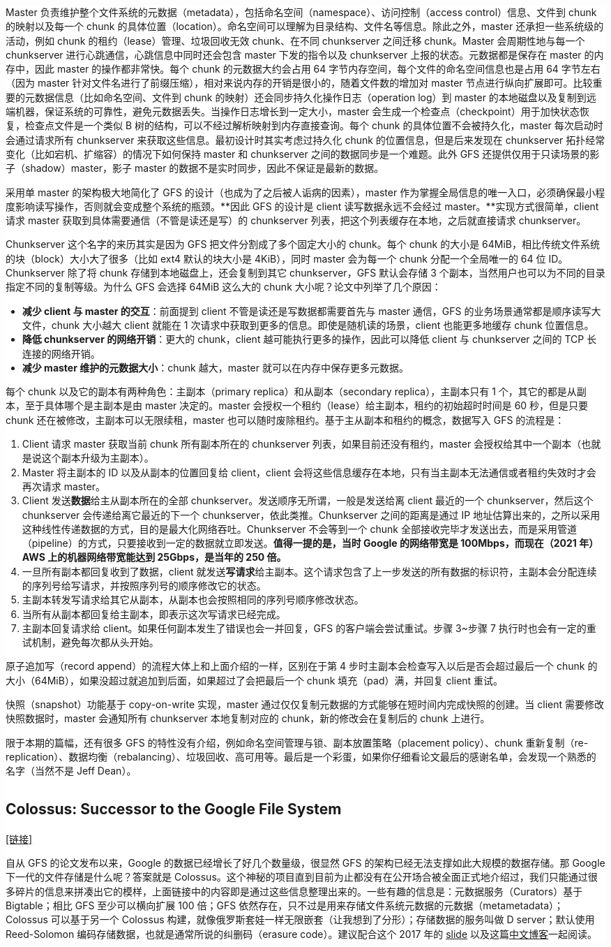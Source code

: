 Master 负责维护整个文件系统的元数据（metadata），包括命名空间（namespace）、访问控制（access control）信息、文件到 chunk 的映射以及每一个 chunk 的具体位置（location）。命名空间可以理解为目录结构、文件名等信息。除此之外，master 还承担一些系统级的活动，例如 chunk 的租约（lease）管理、垃圾回收无效 chunk、在不同 chunkserver 之间迁移 chunk。Master 会周期性地与每一个 chunkserver 进行心跳通信，心跳信息中同时还会包含 master 下发的指令以及 chunkserver 上报的状态。元数据都是保存在 master 的内存中，因此 master 的操作都非常快。每个 chunk 的元数据大约会占用 64 字节内存空间，每个文件的命名空间信息也是占用 64 字节左右（因为 master 针对文件名进行了前缀压缩），相对来说内存的开销是很小的，随着文件数的增加对 master 节点进行纵向扩展即可。比较重要的元数据信息（比如命名空间、文件到 chunk 的映射）还会同步持久化操作日志（operation log）到 master 的本地磁盘以及复制到远端机器，保证系统的可靠性，避免元数据丢失。当操作日志增长到一定大小，master 会生成一个检查点（checkpoint）用于加快状态恢复，检查点文件是一个类似 B 树的结构，可以不经过解析映射到内存直接查询。每个 chunk 的具体位置不会被持久化，master 每次启动时会通过请求所有 chunkserver 来获取这些信息。最初设计时其实考虑过持久化 chunk 的位置信息，但是后来发现在 chunkserver 拓扑经常变化（比如宕机、扩缩容）的情况下如何保持 master 和 chunkserver 之间的数据同步是一个难题。此外 GFS 还提供仅用于只读场景的影子（shadow）master，影子 master 的数据不是实时同步，因此不保证是最新的数据。

采用单 master 的架构极大地简化了 GFS 的设计（也成为了之后被人诟病的因素），master 作为掌握全局信息的唯一入口，必须确保最小程度影响读写操作，否则就会变成整个系统的瓶颈。**因此 GFS 的设计是 client 读写数据永远不会经过 master。**实现方式很简单，client 请求 master 获取到具体需要通信（不管是读还是写）的 chunkserver 列表，把这个列表缓存在本地，之后就直接请求 chunkserver。

Chunkserver 这个名字的来历其实是因为 GFS 把文件分割成了多个固定大小的 chunk。每个 chunk 的大小是 64MiB，相比传统文件系统的块（block）大小大了很多（比如 ext4 默认的块大小是 4KiB），同时 master 会为每一个 chunk 分配一个全局唯一的 64 位 ID。Chunkserver 除了将 chunk 存储到本地磁盘上，还会复制到其它 chunkserver，GFS 默认会存储 3 个副本，当然用户也可以为不同的目录指定不同的复制等级。为什么 GFS 会选择 64MiB 这么大的 chunk 大小呢？论文中列举了几个原因：

- **减少 client 与 master 的交互**：前面提到 client 不管是读还是写数据都需要首先与 master 通信，GFS 的业务场景通常都是顺序读写大文件，chunk 大小越大 client 就能在 1 次请求中获取到更多的信息。即使是随机读的场景，client 也能更多地缓存 chunk 位置信息。
- **降低 chunkserver 的网络开销**：更大的 chunk，client 越可能执行更多的操作，因此可以降低 client 与 chunkserver 之间的 TCP 长连接的网络开销。
- **减少 master 维护的元数据大小**：chunk 越大，master 就可以在内存中保存更多元数据。

每个 chunk 以及它的副本有两种角色：主副本（primary replica）和从副本（secondary replica），主副本只有 1 个，其它的都是从副本，至于具体哪个是主副本是由 master 决定的。master 会授权一个租约（lease）给主副本，租约的初始超时时间是 60 秒，但是只要 chunk 还在被修改，主副本可以无限续租，master 也可以随时废除租约。基于主从副本和租约的概念，数据写入 GFS 的流程是：

1. Client 请求 master 获取当前 chunk 所有副本所在的 chunkserver 列表，如果目前还没有租约，master 会授权给其中一个副本（也就是说这个副本升级为主副本）。
2. Master 将主副本的 ID 以及从副本的位置回复给 client，client 会将这些信息缓存在本地，只有当主副本无法通信或者租约失效时才会再次请求 master。
3. Client 发送**数据**给主从副本所在的全部 chunkserver。发送顺序无所谓，一般是发送给离 client 最近的一个 chunkserver，然后这个 chunkserver 会传递给离它最近的下一个 chunkserver，依此类推。Chunkserver 之间的距离是通过 IP 地址估算出来的，之所以采用这种线性传递数据的方式，目的是最大化网络吞吐。Chunkserver 不会等到一个 chunk 全部接收完毕才发送出去，而是采用管道（pipeline）的方式，只要接收到一定的数据就立即发送。**值得一提的是，当时 Google 的网络带宽是 100Mbps，而现在（2021 年）AWS 上的机器网络带宽能达到 25Gbps，是当年的 250 倍。**
4. 一旦所有副本都回复收到了数据，client 就发送**写请求**给主副本。这个请求包含了上一步发送的所有数据的标识符，主副本会分配连续的序列号给写请求，并按照序列号的顺序修改它的状态。
5. 主副本转发写请求给其它从副本，从副本也会按照相同的序列号顺序修改状态。
6. 当所有从副本都回复给主副本，即表示这次写请求已经完成。
7. 主副本回复请求给 client。如果任何副本发生了错误也会一并回复，GFS 的客户端会尝试重试。步骤 3~步骤 7 执行时也会有一定的重试机制，避免每次都从头开始。

原子追加写（record append）的流程大体上和上面介绍的一样，区别在于第 4 步时主副本会检查写入以后是否会超过最后一个 chunk 的大小（64MiB），如果没超过就追加到后面，如果超过了会把最后一个 chunk 填充（pad）满，并回复 client 重试。

快照（snapshot）功能基于 copy-on-write 实现，master 通过仅仅复制元数据的方式能够在短时间内完成快照的创建。当 client 需要修改快照数据时，master 会通知所有 chunkserver 本地复制对应的 chunk，新的修改会在复制后的 chunk 上进行。

限于本期的篇幅，还有很多 GFS 的特性没有介绍，例如命名空间管理与锁、副本放置策略（placement policy）、chunk 重新复制（re-replication）、数据均衡（rebalancing）、垃圾回收、高可用等。最后是一个彩蛋，如果你仔细看论文最后的感谢名单，会发现一个熟悉的名字（当然不是 Jeff Dean）。

## Colossus: Successor to the Google File System

[[链接]](https://www.systutorials.com/colossus-successor-to-google-file-system-gfs)

自从 GFS 的论文发布以来，Google 的数据已经增长了好几个数量级，很显然 GFS 的架构已经无法支撑如此大规模的数据存储。那 Google 下一代的文件存储是什么呢？答案就是 Colossus。这个神秘的项目直到目前为止都没有在公开场合被全面正式地介绍过，我们只能通过很多碎片的信息来拼凑出它的模样，上面链接中的内容即是通过这些信息整理出来的。一些有趣的信息是：元数据服务（Curators）基于 Bigtable；相比 GFS 至少可以横向扩展 100 倍；GFS 依然存在，只不过是用来存储文件系统元数据的元数据（metametadata）；Colossus 可以基于另一个 Colossus 构建，就像俄罗斯套娃一样无限嵌套（让我想到了分形）；存储数据的服务叫做 D server；默认使用 Reed-Solomon 编码存储数据，也就是通常所说的纠删码（erasure code）。建议配合这个 2017 年的 [slide](http://www.pdsw.org/pdsw-discs17/slides/PDSW-DISCS-Google-Keynote.pdf) 以及这篇[中文博客](https://levy.at/blog/22)一起阅读。
